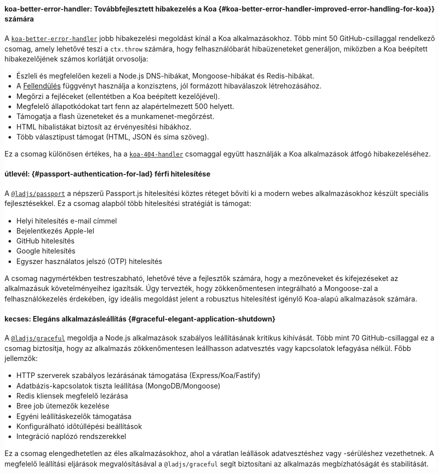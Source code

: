 #### koa-better-error-handler: Továbbfejlesztett hibakezelés a Koa {#koa-better-error-handler-improved-error-handling-for-koa}} számára

A [`koa-better-error-handler`](https://github.com/ladjs/koa-better-error-handler) jobb hibakezelési megoldást kínál a Koa alkalmazásokhoz. Több mint 50 GitHub-csillaggal rendelkező csomag, amely lehetővé teszi a `ctx.throw` számára, hogy felhasználóbarát hibaüzeneteket generáljon, miközben a Koa beépített hibakezelőjének számos korlátját orvosolja:

* Észleli és megfelelően kezeli a Node.js DNS-hibákat, Mongoose-hibákat és Redis-hibákat.
* A [Fellendülés](https://github.com/hapijs/boom) függvényt használja a konzisztens, jól formázott hibaválaszok létrehozásához.
* Megőrzi a fejléceket (ellentétben a Koa beépített kezelőjével).
* Megfelelő állapotkódokat tart fenn az alapértelmezett 500 helyett.
* Támogatja a flash üzeneteket és a munkamenet-megőrzést.
* HTML hibalistákat biztosít az érvényesítési hibákhoz.
* Több választípust támogat (HTML, JSON és sima szöveg).

Ez a csomag különösen értékes, ha a [`koa-404-handler`](https://github.com/ladjs/koa-404-handler) csomaggal együtt használják a Koa alkalmazások átfogó hibakezeléséhez.

#### útlevél: {#passport-authentication-for-lad} férfi hitelesítése

A [`@ladjs/passport`](https://github.com/ladjs/passport) a népszerű Passport.js hitelesítési köztes réteget bővíti ki a modern webes alkalmazásokhoz készült speciális fejlesztésekkel. Ez a csomag alapból több hitelesítési stratégiát is támogat:

* Helyi hitelesítés e-mail címmel
* Bejelentkezés Apple-lel
* GitHub hitelesítés
* Google hitelesítés
* Egyszer használatos jelszó (OTP) hitelesítés

A csomag nagymértékben testreszabható, lehetővé téve a fejlesztők számára, hogy a mezőneveket és kifejezéseket az alkalmazásuk követelményeihez igazítsák. Úgy tervezték, hogy zökkenőmentesen integrálható a Mongoose-zal a felhasználókezelés érdekében, így ideális megoldást jelent a robusztus hitelesítést igénylő Koa-alapú alkalmazások számára.

#### kecses: Elegáns alkalmazásleállítás {#graceful-elegant-application-shutdown}

A [`@ladjs/graceful`](https://github.com/ladjs/graceful) megoldja a Node.js alkalmazások szabályos leállításának kritikus kihívását. Több mint 70 GitHub-csillaggal ez a csomag biztosítja, hogy az alkalmazás zökkenőmentesen leállhasson adatvesztés vagy kapcsolatok lefagyása nélkül. Főbb jellemzők:

* HTTP szerverek szabályos lezárásának támogatása (Express/Koa/Fastify)
* Adatbázis-kapcsolatok tiszta leállítása (MongoDB/Mongoose)
* Redis kliensek megfelelő lezárása
* Bree job ütemezők kezelése
* Egyéni leállításkezelők támogatása
* Konfigurálható időtúllépési beállítások
* Integráció naplózó rendszerekkel

Ez a csomag elengedhetetlen az éles alkalmazásokhoz, ahol a váratlan leállások adatvesztéshez vagy -sérüléshez vezethetnek. A megfelelő leállítási eljárások megvalósításával a `@ladjs/graceful` segít biztosítani az alkalmazás megbízhatóságát és stabilitását.
